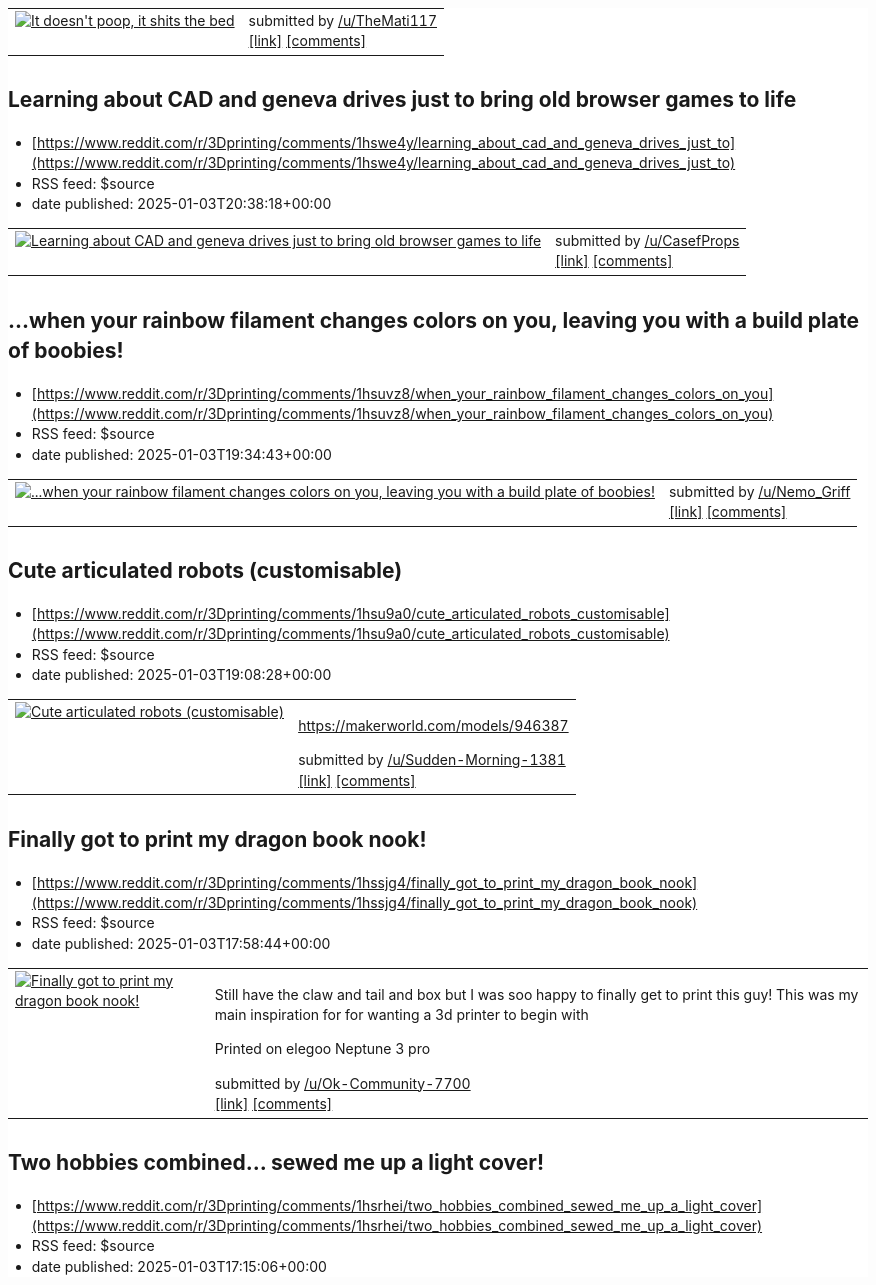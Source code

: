 <table> <tr><td> <a href="https://www.reddit.com/r/3Dprinting/comments/1hswhje/it_doesnt_poop_it_shits_the_bed/"> <img src="https://b.thumbs.redditmedia.com/PcnkaGdJ7wNbbSp2VVnpi3Uzr7eNPDF3HNoHR3_A1Kw.jpg" alt="It doesn't poop, it shits the bed" title="It doesn't poop, it shits the bed" /> </a> </td><td> &#32; submitted by &#32; <a href="https://www.reddit.com/user/TheMati117"> /u/TheMati117 </a> <br/> <span><a href="https://www.reddit.com/gallery/1hswhje">[link]</a></span> &#32; <span><a href="https://www.reddit.com/r/3Dprinting/comments/1hswhje/it_doesnt_poop_it_shits_the_bed/">[comments]</a></span> </td></tr></table>

## Learning about CAD and geneva drives just to bring old browser games to life
 - [https://www.reddit.com/r/3Dprinting/comments/1hswe4y/learning_about_cad_and_geneva_drives_just_to](https://www.reddit.com/r/3Dprinting/comments/1hswe4y/learning_about_cad_and_geneva_drives_just_to)
 - RSS feed: $source
 - date published: 2025-01-03T20:38:18+00:00

<table> <tr><td> <a href="https://www.reddit.com/r/3Dprinting/comments/1hswe4y/learning_about_cad_and_geneva_drives_just_to/"> <img src="https://external-preview.redd.it/MXp2dGl4dXRhdWFlMVBZ5dMn4CnoneG1ojxtgJAXkhxet5cUqYrx7UFOPaox.png?width=640&amp;crop=smart&amp;auto=webp&amp;s=4b7f1ccd8bc3c85bc3a4b47285e54b4323ec511f" alt="Learning about CAD and geneva drives just to bring old browser games to life" title="Learning about CAD and geneva drives just to bring old browser games to life" /> </a> </td><td> &#32; submitted by &#32; <a href="https://www.reddit.com/user/CasefProps"> /u/CasefProps </a> <br/> <span><a href="https://v.redd.it/cbptsxutauae1">[link]</a></span> &#32; <span><a href="https://www.reddit.com/r/3Dprinting/comments/1hswe4y/learning_about_cad_and_geneva_drives_just_to/">[comments]</a></span> </td></tr></table>

## ...when your rainbow filament changes colors on you, leaving you with a build plate of boobies!
 - [https://www.reddit.com/r/3Dprinting/comments/1hsuvz8/when_your_rainbow_filament_changes_colors_on_you](https://www.reddit.com/r/3Dprinting/comments/1hsuvz8/when_your_rainbow_filament_changes_colors_on_you)
 - RSS feed: $source
 - date published: 2025-01-03T19:34:43+00:00

<table> <tr><td> <a href="https://www.reddit.com/r/3Dprinting/comments/1hsuvz8/when_your_rainbow_filament_changes_colors_on_you/"> <img src="https://b.thumbs.redditmedia.com/Gbtn7lvatOH_gduuAkVewnF9-ysSTlIbeqY89PNsmkM.jpg" alt="...when your rainbow filament changes colors on you, leaving you with a build plate of boobies!" title="...when your rainbow filament changes colors on you, leaving you with a build plate of boobies!" /> </a> </td><td> &#32; submitted by &#32; <a href="https://www.reddit.com/user/Nemo_Griff"> /u/Nemo_Griff </a> <br/> <span><a href="https://www.reddit.com/gallery/1hsuvz8">[link]</a></span> &#32; <span><a href="https://www.reddit.com/r/3Dprinting/comments/1hsuvz8/when_your_rainbow_filament_changes_colors_on_you/">[comments]</a></span> </td></tr></table>

## Cute articulated robots (customisable)
 - [https://www.reddit.com/r/3Dprinting/comments/1hsu9a0/cute_articulated_robots_customisable](https://www.reddit.com/r/3Dprinting/comments/1hsu9a0/cute_articulated_robots_customisable)
 - RSS feed: $source
 - date published: 2025-01-03T19:08:28+00:00

<table> <tr><td> <a href="https://www.reddit.com/r/3Dprinting/comments/1hsu9a0/cute_articulated_robots_customisable/"> <img src="https://a.thumbs.redditmedia.com/RdKskDGBIsxOWRiHRsxSrMLRh7X36IzEPAGyjpXBeM4.jpg" alt="Cute articulated robots (customisable)" title="Cute articulated robots (customisable)" /> </a> </td><td> <div class="md"><p><a href="https://makerworld.com/models/946387">https://makerworld.com/models/946387</a></p> </div> &#32; submitted by &#32; <a href="https://www.reddit.com/user/Sudden-Morning-1381"> /u/Sudden-Morning-1381 </a> <br/> <span><a href="https://www.reddit.com/gallery/1hsu9a0">[link]</a></span> &#32; <span><a href="https://www.reddit.com/r/3Dprinting/comments/1hsu9a0/cute_articulated_robots_customisable/">[comments]</a></span> </td></tr></table>

## Finally got to print my dragon book nook!
 - [https://www.reddit.com/r/3Dprinting/comments/1hssjg4/finally_got_to_print_my_dragon_book_nook](https://www.reddit.com/r/3Dprinting/comments/1hssjg4/finally_got_to_print_my_dragon_book_nook)
 - RSS feed: $source
 - date published: 2025-01-03T17:58:44+00:00

<table> <tr><td> <a href="https://www.reddit.com/r/3Dprinting/comments/1hssjg4/finally_got_to_print_my_dragon_book_nook/"> <img src="https://preview.redd.it/uajng7flitae1.jpeg?width=640&amp;crop=smart&amp;auto=webp&amp;s=143d470ec75eeda6a0f11e39ab049fb934088f12" alt="Finally got to print my dragon book nook! " title="Finally got to print my dragon book nook! " /> </a> </td><td> <div class="md"><p>Still have the claw and tail and box but I was soo happy to finally get to print this guy! This was my main inspiration for for wanting a 3d printer to begin with </p> <p>Printed on elegoo Neptune 3 pro </p> </div> &#32; submitted by &#32; <a href="https://www.reddit.com/user/Ok-Community-7700"> /u/Ok-Community-7700 </a> <br/> <span><a href="https://i.redd.it/uajng7flitae1.jpeg">[link]</a></span> &#32; <span><a href="https://www.reddit.com/r/3Dprinting/comments/1hssjg4/finally_got_to_print_my_dragon_book_nook/">[comments]</a></span> </td></tr></table>

## Two hobbies combined... sewed me up a light cover!
 - [https://www.reddit.com/r/3Dprinting/comments/1hsrhei/two_hobbies_combined_sewed_me_up_a_light_cover](https://www.reddit.com/r/3Dprinting/comments/1hsrhei/two_hobbies_combined_sewed_me_up_a_light_cover)
 - RSS feed: $source
 - date published: 2025-01-03T17:15:06+00:00
